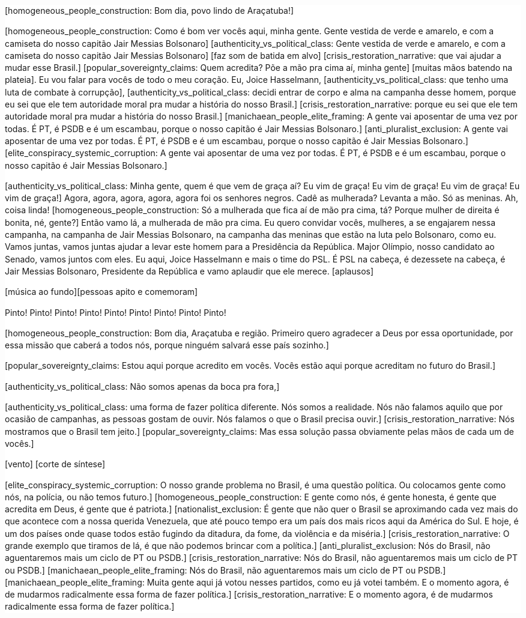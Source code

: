[homogeneous_people_construction: Bom dia, povo lindo de Araçatuba!]

[homogeneous_people_construction: Como é bom ver vocês aqui, minha gente. Gente vestida de verde e amarelo, e com a camiseta do nosso capitão Jair Messias Bolsonaro] [authenticity_vs_political_class: Gente vestida de verde e amarelo, e com a camiseta do nosso capitão Jair Messias Bolsonaro] [faz som de batida em alvo] [crisis_restoration_narrative: que vai ajudar a mudar esse Brasil.] [popular_sovereignty_claims: Quem acredita? Põe a mão pra cima aí, minha gente] [muitas mãos batendo na plateia]. Eu vou falar para vocês de todo o meu coração. Eu, Joice Hasselmann, [authenticity_vs_political_class: que tenho uma luta de combate à corrupção], [authenticity_vs_political_class: decidi entrar de corpo e alma na campanha desse homem, porque eu sei que ele tem autoridade moral pra mudar a história do nosso Brasil.] [crisis_restoration_narrative: porque eu sei que ele tem autoridade moral pra mudar a história do nosso Brasil.] [manichaean_people_elite_framing: A gente vai aposentar de uma vez por todas. É PT, é PSDB e é um escambau, porque o nosso capitão é Jair Messias Bolsonaro.] [anti_pluralist_exclusion: A gente vai aposentar de uma vez por todas. É PT, é PSDB e é um escambau, porque o nosso capitão é Jair Messias Bolsonaro.] [elite_conspiracy_systemic_corruption: A gente vai aposentar de uma vez por todas. É PT, é PSDB e é um escambau, porque o nosso capitão é Jair Messias Bolsonaro.]

[authenticity_vs_political_class: Minha gente, quem é que vem de graça aí? Eu vim de graça! Eu vim de graça! Eu vim de graça! Eu vim de graça!] Agora, agora, agora, agora, agora foi os senhores negros. Cadê as mulherada? Levanta a mão. Só as meninas. Ah, coisa linda! [homogeneous_people_construction: Só a mulherada que fica aí de mão pra cima, tá? Porque mulher de direita é bonita, né, gente?] Então vamo lá, a mulherada de mão pra cima. Eu quero convidar vocês, mulheres, a se engajarem nessa campanha, na campanha de Jair Messias Bolsonaro, na campanha das meninas que estão na luta pelo Bolsonaro, como eu. Vamos juntas, vamos juntas ajudar a levar este homem para a Presidência da República. Major Olímpio, nosso candidato ao Senado, vamos juntos com eles. Eu aqui, Joice Hasselmann e mais o time do PSL. É PSL na cabeça, é dezessete na cabeça, é Jair Messias Bolsonaro, Presidente da República e vamo aplaudir que ele merece. [aplausos]

[música ao fundo][pessoas apito e comemoram]

Pinto! Pinto! Pinto! Pinto! Pinto! Pinto! Pinto! Pinto! Pinto!

[homogeneous_people_construction: Bom dia, Araçatuba e região. Primeiro quero agradecer a Deus por essa oportunidade, por essa missão que caberá a todos nós, porque ninguém salvará esse país sozinho.]

[popular_sovereignty_claims: Estou aqui porque acredito em vocês. Vocês estão aqui porque acreditam no futuro do Brasil.]

[authenticity_vs_political_class: Não somos apenas da boca pra fora,]

[authenticity_vs_political_class: uma forma de fazer política diferente. Nós somos a realidade. Nós não falamos aquilo que por ocasião de campanhas, as pessoas gostam de ouvir. Nós falamos o que o Brasil precisa ouvir.] [crisis_restoration_narrative: Nós mostramos que o Brasil tem jeito.] [popular_sovereignty_claims: Mas essa solução passa obviamente pelas mãos de cada um de vocês.]

[vento] [corte de síntese]

[elite_conspiracy_systemic_corruption: O nosso grande problema no Brasil, é uma questão política. Ou colocamos gente como nós, na polícia, ou não temos futuro.] [homogeneous_people_construction: E gente como nós, é gente honesta, é gente que acredita em Deus, é gente que é patriota.] [nationalist_exclusion: É gente que não quer o Brasil se aproximando cada vez mais do que acontece com a nossa querida Venezuela, que até pouco tempo era um país dos mais ricos aqui da América do Sul. E hoje, é um dos países onde quase todos estão fugindo da ditadura, da fome, da violência e da miséria.] [crisis_restoration_narrative: O grande exemplo que tiramos de lá, é que não podemos brincar com a política.] [anti_pluralist_exclusion: Nós do Brasil, não aguentaremos mais um ciclo de PT ou PSDB.] [crisis_restoration_narrative: Nós do Brasil, não aguentaremos mais um ciclo de PT ou PSDB.] [manichaean_people_elite_framing: Nós do Brasil, não aguentaremos mais um ciclo de PT ou PSDB.] [manichaean_people_elite_framing: Muita gente aqui já votou nesses partidos, como eu já votei também. E o momento agora, é de mudarmos radicalmente essa forma de fazer política.] [crisis_restoration_narrative: E o momento agora, é de mudarmos radicalmente essa forma de fazer política.]
